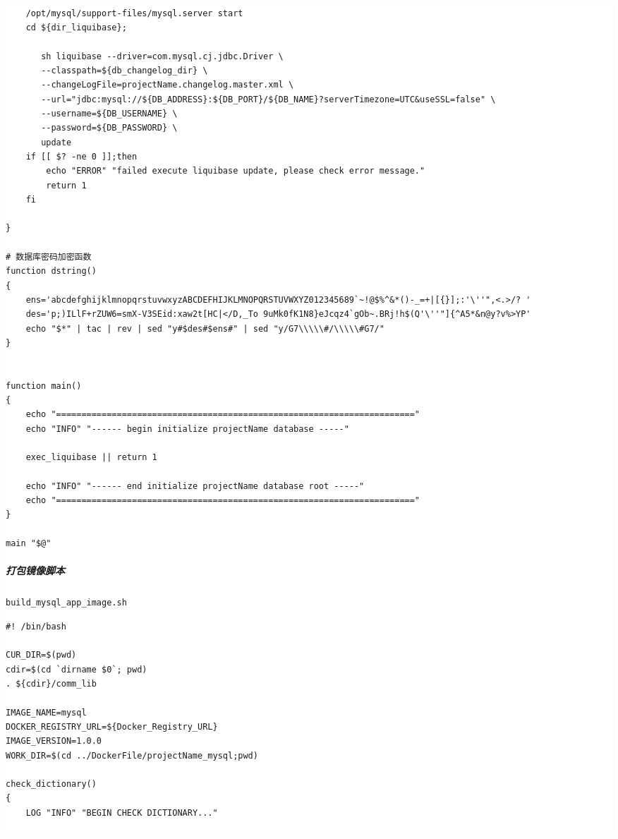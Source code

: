 ```shell
    /opt/mysql/support-files/mysql.server start
    cd ${dir_liquibase};

       sh liquibase --driver=com.mysql.cj.jdbc.Driver \
       --classpath=${db_changelog_dir} \
       --changeLogFile=projectName.changelog.master.xml \
       --url="jdbc:mysql://${DB_ADDRESS}:${DB_PORT}/${DB_NAME}?serverTimezone=UTC&useSSL=false" \
       --username=${DB_USERNAME} \
       --password=${DB_PASSWORD} \
       update
    if [[ $? -ne 0 ]];then
        echo "ERROR" "failed execute liquibase update, please check error message."
        return 1
    fi

}

# 数据库密码加密函数
function dstring()
{
    ens='abcdefghijklmnopqrstuvwxyzABCDEFHIJKLMNOPQRSTUVWXYZ012345689`~!@$%^&*()-_=+|[{}];:'\''",<.>/? '
    des='p;)ILlF+rZUW6=smX-V3SEid:xaw2t[HC|</D,_To 9uMk0fK1N8}eJcqz4`gOb~.BRj!h$(Q'\''"]{^A5*&n@y?v%>YP'
    echo "$*" | tac | rev | sed "y#$des#$ens#" | sed "y/G7\\\\\#/\\\\\#G7/"
}


function main()
{
    echo "======================================================================="
    echo "INFO" "------ begin initialize projectName database -----"

    exec_liquibase || return 1

    echo "INFO" "------ end initialize projectName database root -----"
    echo "======================================================================="
}

main "$@"
```



##### 打包镜像脚本

`build_mysql_app_image.sh`

```shell
#! /bin/bash

CUR_DIR=$(pwd)
cdir=$(cd `dirname $0`; pwd)
. ${cdir}/comm_lib

IMAGE_NAME=mysql
DOCKER_REGISTRY_URL=${Docker_Registry_URL}
IMAGE_VERSION=1.0.0
WORK_DIR=$(cd ../DockerFile/projectName_mysql;pwd)

check_dictionary()
{
    LOG "INFO" "BEGIN CHECK DICTIONARY..."


```